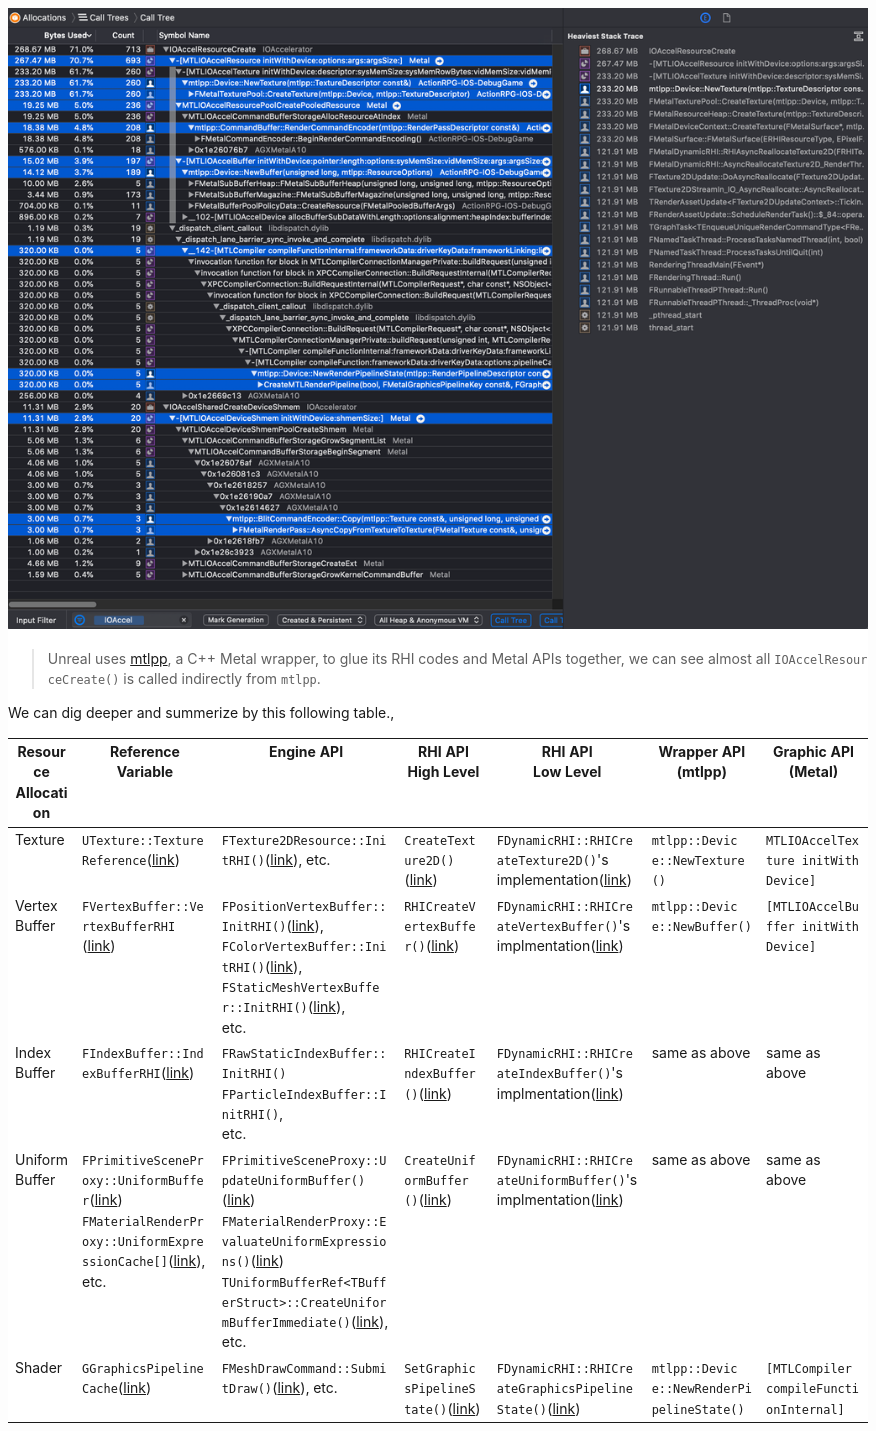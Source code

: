 ![](assets/rendering_mtlpp_allocate_memory.png)
> Unreal uses [mtlpp](https://github.com/naleksiev/mtlpp), a C++ Metal wrapper, to glue its RHI codes and Metal APIs together, we can see almost all `IOAccelResourceCreate()` is called indirectly from `mtlpp`.

We can dig deeper and summerize by this following table.,

| Resource Allocation | Reference Variable | Engine API | RHI API<br>High Level | RHI API<br>Low Level | Wrapper API<br>(mtlpp) |Graphic API (Metal)
|--|--|--|--|--|--|--|
| Texture | `UTexture::TextureReference`([link](https://github.com/EpicGames/UnrealEngine/blob/070f44a07a30e84aa4fd2512873153adca166645/Engine/Source/Runtime/Engine/Classes/Engine/Texture.h#L840)) |`FTexture2DResource::InitRHI()`([link](https://github.com/EpicGames/UnrealEngine/blob/1c7a59e6d0464716a81d699e869de34cf0af9dfc/Engine/Source/Runtime/Engine/Public/TextureResource.h#L195)), etc.|`CreateTexture2D()`([link](https://github.com/EpicGames/UnrealEngine/blob/7a2cc9763c8cf1766337f4bae385ced20d49abad/Engine/Source/Runtime/RHI/Public/RHICommandList.h#L4192))| `FDynamicRHI::RHICreateTexture2D()`'s implementation([link](https://github.com/EpicGames/UnrealEngine/blob/3b09b8309ae4c80c2a29b4e83aa2258baf829320/Engine/Source/Runtime/RHI/Public/DynamicRHI.h#L717))|`mtlpp::Device::NewTexture()`|`MTLIOAccelTexture initWithDevice]`
| Vertex Buffer | `FVertexBuffer::VertexBufferRHI`([link](https://github.com/EpicGames/UnrealEngine/blob/3b4ff4c5771927f73ea309e1d15257587c36acf4/Engine/Source/Runtime/RenderCore/Public/RenderResource.h#L498)) | `FPositionVertexBuffer::InitRHI()`([link](https://github.com/EpicGames/UnrealEngine/blob/532dc5287ff9aff943f034e88117d5fc26bbc720/Engine/Source/Runtime/Engine/Private/PositionVertexBuffer.cpp#L247)),<br>`FColorVertexBuffer::InitRHI()`([link](https://github.com/EpicGames/UnrealEngine/blob/532dc5287ff9aff943f034e88117d5fc26bbc720/Engine/Source/Runtime/Engine/Private/Rendering/ColorVertexBuffer.cpp#L446)),<br>`FStaticMeshVertexBuffer::InitRHI()`([link](https://github.com/EpicGames/UnrealEngine/blob/532dc5287ff9aff943f034e88117d5fc26bbc720/Engine/Source/Runtime/Engine/Private/Rendering/StaticMeshVertexBuffer.cpp#L364)),<br>etc.|`RHICreateVertexBuffer()`([link](https://github.com/EpicGames/UnrealEngine/blob/7a2cc9763c8cf1766337f4bae385ced20d49abad/Engine/Source/Runtime/RHI/Public/RHICommandList.h#L5084))| `FDynamicRHI::RHICreateVertexBuffer()`'s implmentation([link](https://github.com/EpicGames/UnrealEngine/blob/3b09b8309ae4c80c2a29b4e83aa2258baf829320/Engine/Source/Runtime/RHI/Public/DynamicRHI.h#L551))|`mtlpp::Device::NewBuffer()`| `[MTLIOAccelBuffer initWithDevice]`
| Index Buffer | `FIndexBuffer::IndexBufferRHI`([link](https://github.com/EpicGames/UnrealEngine/blob/3b4ff4c5771927f73ea309e1d15257587c36acf4/Engine/Source/Runtime/RenderCore/Public/RenderResource.h#L570)) | `FRawStaticIndexBuffer::InitRHI()`<br>`FParticleIndexBuffer::InitRHI()`,<br>etc.|`RHICreateIndexBuffer()`([link](https://github.com/EpicGames/UnrealEngine/blob/7a2cc9763c8cf1766337f4bae385ced20d49abad/Engine/Source/Runtime/RHI/Public/RHICommandList.h#L5084))| `FDynamicRHI::RHICreateIndexBuffer()`'s implmentation([link](https://github.com/EpicGames/UnrealEngine/blob/3b09b8309ae4c80c2a29b4e83aa2258baf829320/Engine/Source/Runtime/RHI/Public/DynamicRHI.h#L532))|same as above | same as above 
| Uniform Buffer | `FPrimitiveSceneProxy::UniformBuffer`([link](https://github.com/EpicGames/UnrealEngine/blob/39c685b761f485bd861a2dc3988336c1e0540b45/Engine/Source/Runtime/Engine/Public/PrimitiveSceneProxy.h#L1079))<br>`FMaterialRenderProxy::UniformExpressionCache[]`([link](https://github.com/EpicGames/UnrealEngine/blob/534dd2cadda59f8d31f3dd8b80d5cd89f084a4f8/Engine/Source/Runtime/Engine/Public/MaterialShared.h#L1920)),<br>etc. | `FPrimitiveSceneProxy::UpdateUniformBuffer()`([link](https://github.com/EpicGames/UnrealEngine/blob/2a4b8997a44763a5417d82556dffcb6db2a0f2ec/Engine/Source/Runtime/Engine/Private/PrimitiveSceneProxy.cpp#L339))<br>`FMaterialRenderProxy::EvaluateUniformExpressions()`([link](https://github.com/EpicGames/UnrealEngine/blob/5ddcfbc323500f0fdb93a2d1c06cd5cbfb813ca5/Engine/Source/Runtime/Engine/Private/Materials/MaterialShared.cpp#L2387))<br>`TUniformBufferRef<TBufferStruct>::CreateUniformBufferImmediate()`([link](https://github.com/EpicGames/UnrealEngine/blob/410c720ac7c70747a68b46cf93fdc2b762206c42/Engine/Source/Runtime/RenderCore/Public/UniformBuffer.h#L22)),<br>etc.|`CreateUniformBuffer()`([link](https://github.com/EpicGames/UnrealEngine/blob/7a2cc9763c8cf1766337f4bae385ced20d49abad/Engine/Source/Runtime/RHI/Public/RHICommandList.h#L4020))| `FDynamicRHI::RHICreateUniformBuffer()`'s implmentation([link](https://github.com/EpicGames/UnrealEngine/blob/3b09b8309ae4c80c2a29b4e83aa2258baf829320/Engine/Source/Runtime/RHI/Public/DynamicRHI.h#L527))| same as above | same as above 
| Shader | `GGraphicsPipelineCache`([link](https://github.com/EpicGames/UnrealEngine/blob/aa9705149bf144a3d016174ab3ac46b5205ca4f1/Engine/Source/Runtime/RHI/Private/PipelineStateCache.cpp#L601)) |`FMeshDrawCommand::SubmitDraw()`([link](https://github.com/EpicGames/UnrealEngine/blob/54f8b2537d8743c2ccd0daea780dc6694ad38213/Engine/Source/Runtime/Renderer/Private/MeshPassProcessor.cpp#L1150)), etc.|`SetGraphicsPipelineState()`([link](https://github.com/EpicGames/UnrealEngine/blob/aa9705149bf144a3d016174ab3ac46b5205ca4f1/Engine/Source/Runtime/RHI/Private/PipelineStateCache.cpp#L303))|`FDynamicRHI::RHICreateGraphicsPipelineState()`([link](https://github.com/EpicGames/UnrealEngine/blob/3b09b8309ae4c80c2a29b4e83aa2258baf829320/Engine/Source/Runtime/RHI/Public/DynamicRHI.h#L499))|`mtlpp::Device::NewRenderPipelineState()`| `[MTLCompiler compileFunctionInternal]`